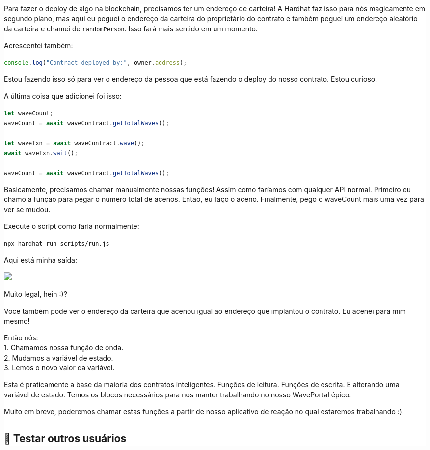 Para fazer o deploy de algo na blockchain, precisamos ter um endereço de carteira! A Hardhat faz isso para nós magicamente em segundo plano, mas aqui eu peguei o endereço da carteira do proprietário do contrato e também peguei um endereço aleatório da carteira e chamei de `randomPerson`. Isso fará mais sentido em um momento.

Acrescentei também:

```javascript
console.log("Contract deployed by:", owner.address);
```

Estou fazendo isso só para ver o endereço da pessoa que está fazendo o deploy do nosso contrato. Estou curioso!

A última coisa que adicionei foi isso:

```javascript
let waveCount;
waveCount = await waveContract.getTotalWaves();

let waveTxn = await waveContract.wave();
await waveTxn.wait();

waveCount = await waveContract.getTotalWaves();
```

Basicamente, precisamos chamar manualmente nossas funções! Assim como faríamos com qualquer API normal. Primeiro eu chamo a função para pegar o número total de acenos. Então, eu faço o aceno. Finalmente, pego o waveCount mais uma vez para ver se mudou.

Execute o script como faria normalmente:

```bash
npx hardhat run scripts/run.js
```

Aqui está minha saída:

![](https://i.imgur.com/NgfOns3.png)

Muito legal, hein :)?

Você também pode ver o endereço da carteira que acenou igual ao endereço que implantou o contrato. Eu acenei para mim mesmo!

Então nós:\
1\. Chamamos nossa função de onda.\
2\. Mudamos a variável de estado.\
3\. Lemos o novo valor da variável.

Esta é praticamente a base da maioria dos contratos inteligentes. Funções de leitura. Funções de escrita. E alterando uma variável de estado. Temos os blocos necessários para nos manter trabalhando no nosso WavePortal épico.

Muito em breve, poderemos chamar estas funções a partir de nosso aplicativo de reação no qual estaremos trabalhando :).


🤝 Testar outros usuários
--------------------
